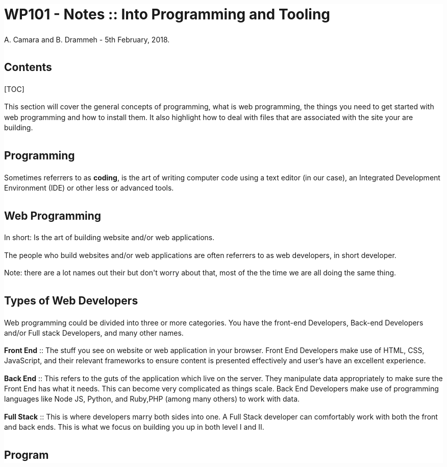# WP101 - Notes :: Into Programming and Tooling

A. Camara and B. Drammeh - 5th February, 2018.



## Contents 

[TOC]

This section will cover the general concepts of programming, what is web programming, the things you need to get started with web programming and how to install them. It also highlight how to deal with files that are associated with the site your are building.



## Programming

Sometimes referrers to as **coding**, is the art of writing computer code using a text editor (in our case), an Integrated Development Environment (IDE) or other less or advanced tools.



## Web Programming

In short: Is the art of building website and/or web applications.

The people who build websites and/or web applications are often referrers to as web developers, in short developer.

Note: there are a lot names out their but don't worry about that, most of the the time we are all doing the same thing.



## Types of Web Developers

Web programming could be divided into three or more categories. You have the front-end Developers, Back-end Developers and/or Full stack Developers, and many other names.

**Front End** :: The stuff you see on website or web application in your browser. Front End Developers make use of HTML, CSS, JavaScript, and their relevant frameworks to ensure content is presented effectively and user’s have an excellent experience.

**Back End** :: This refers to the guts of the application which live on the server. They manipulate data appropriately to make sure the Front End has what it needs. This can become very complicated as things scale. Back End Developers make use of programming languages like Node JS, Python, and Ruby,PHP  (among many others) to work with data.

**Full Stack** :: This is where  developers marry both sides into one. A Full Stack developer can comfortably work with both the front and back ends. This is what we focus on building you up in both level I and II.



## Program
